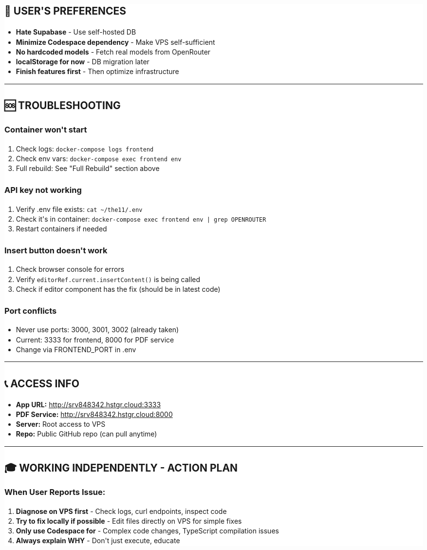 
## 🎯 USER'S PREFERENCES

- **Hate Supabase** - Use self-hosted DB
- **Minimize Codespace dependency** - Make VPS self-sufficient
- **No hardcoded models** - Fetch real models from OpenRouter
- **localStorage for now** - DB migration later
- **Finish features first** - Then optimize infrastructure

---

## 🆘 TROUBLESHOOTING

### Container won't start
1. Check logs: `docker-compose logs frontend`
2. Check env vars: `docker-compose exec frontend env`
3. Full rebuild: See "Full Rebuild" section above

### API key not working
1. Verify .env file exists: `cat ~/the11/.env`
2. Check it's in container: `docker-compose exec frontend env | grep OPENROUTER`
3. Restart containers if needed

### Insert button doesn't work
1. Check browser console for errors
2. Verify `editorRef.current.insertContent()` is being called
3. Check if editor component has the fix (should be in latest code)

### Port conflicts
- Never use ports: 3000, 3001, 3002 (already taken)
- Current: 3333 for frontend, 8000 for PDF service
- Change via FRONTEND_PORT in .env

---

## 📞 ACCESS INFO

- **App URL:** http://srv848342.hstgr.cloud:3333
- **PDF Service:** http://srv848342.hstgr.cloud:8000
- **Server:** Root access to VPS
- **Repo:** Public GitHub repo (can pull anytime)

---

## 🎓 WORKING INDEPENDENTLY - ACTION PLAN

### When User Reports Issue:
1. **Diagnose on VPS first** - Check logs, curl endpoints, inspect code
2. **Try to fix locally if possible** - Edit files directly on VPS for simple fixes
3. **Only use Codespace for** - Complex code changes, TypeScript compilation issues
4. **Always explain WHY** - Don't just execute, educate
